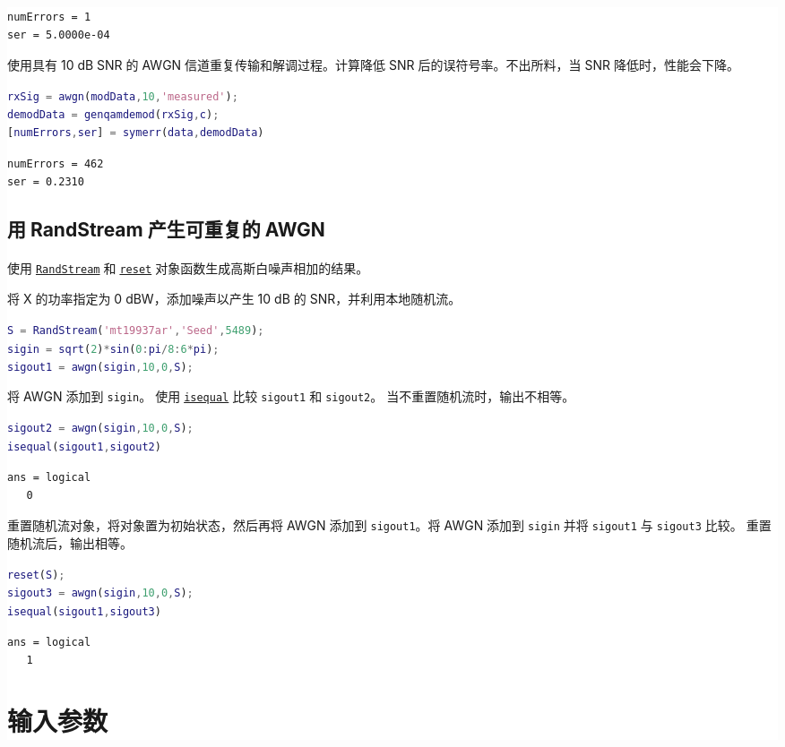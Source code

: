 ``` plain 输出
numErrors = 1
ser = 5.0000e-04
```

使用具有 10 dB SNR 的 AWGN 信道重复传输和解调过程。计算降低 SNR 后的误符号率。不出所料，当 SNR 降低时，性能会下降。

``` matlab 输入
rxSig = awgn(modData,10,'measured');
demodData = genqamdemod(rxSig,c);
[numErrors,ser] = symerr(data,demodData)
```

``` plain 输出
numErrors = 462
ser = 0.2310
```

## 用 RandStream 产生可重复的 AWGN<span id="Examples-03"></span>

使用 [`RandStream`](https://ww2.mathworks.cn/help/matlab/ref/randstream.html) 和 [`reset`](https://ww2.mathworks.cn/help/matlab/ref/randstream.reset.html) 对象函数生成高斯白噪声相加的结果。

将 X 的功率指定为 0 dBW，添加噪声以产生 10 dB 的 SNR，并利用本地随机流。

``` matlab 输入
S = RandStream('mt19937ar','Seed',5489);
sigin = sqrt(2)*sin(0:pi/8:6*pi);
sigout1 = awgn(sigin,10,0,S);
```

将 AWGN 添加到 `sigin`。 使用 [`isequal`](https://ww2.mathworks.cn/help/matlab/ref/isequal.html) 比较 `sigout1` 和 `sigout2`。 当不重置随机流时，输出不相等。

``` matlab 输入
sigout2 = awgn(sigin,10,0,S);
isequal(sigout1,sigout2)
```

``` plain 输出
ans = logical
   0
```

重置随机流对象，将对象置为初始状态，然后再将 AWGN 添加到 `sigout1`。将 AWGN 添加到 `sigin` 并将 `sigout1` 与 `sigout3` 比较。 重置随机流后，输出相等。

``` matlab 输入
reset(S);
sigout3 = awgn(sigin,10,0,S);
isequal(sigout1,sigout3)
```

``` plain 输出
ans = logical
   1
```

# 输入参数
